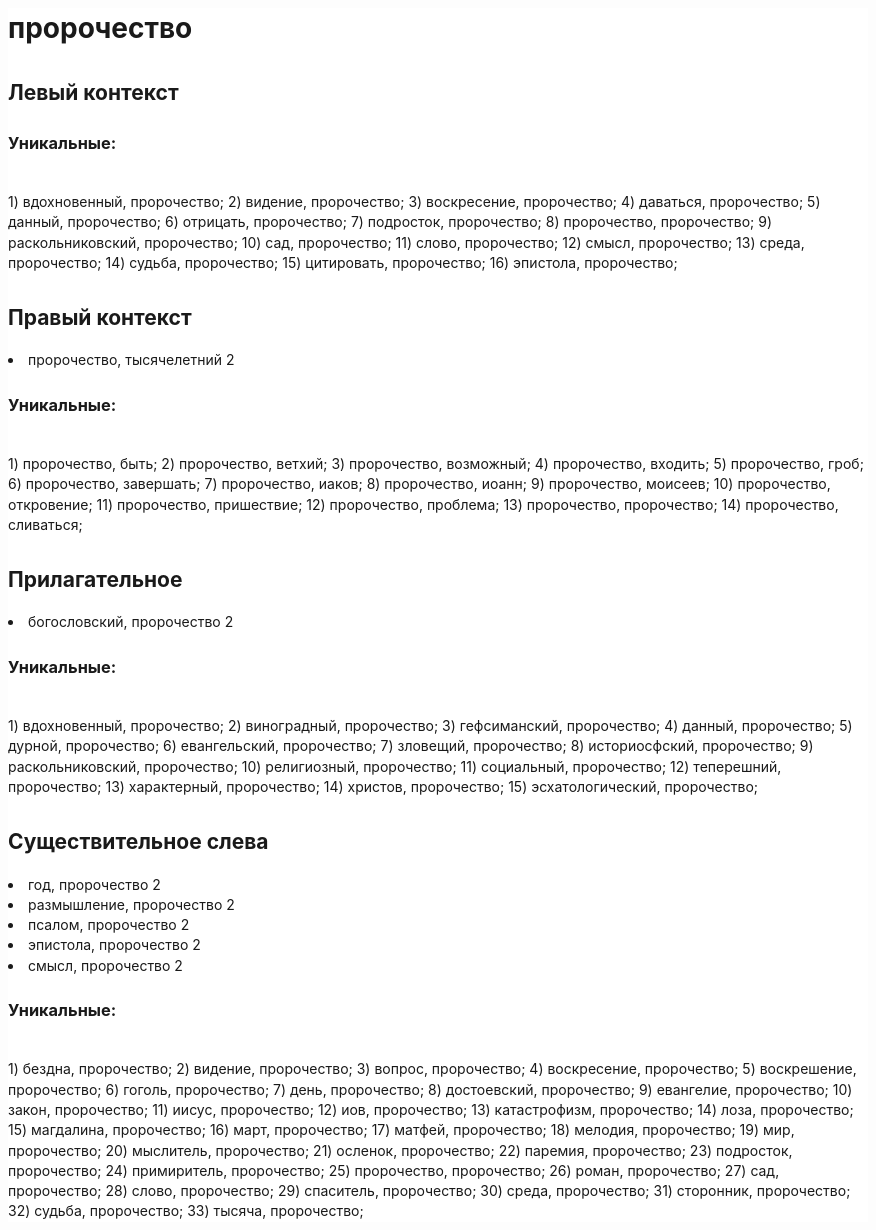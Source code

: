 # пророчество
## Левый контекст

### Уникальные:
<br>1) вдохновенный, пророчество; 2) видение, пророчество; 3) воскресение, пророчество; 4) даваться, пророчество; 5) данный, пророчество; 6) отрицать, пророчество; 7) подросток, пророчество; 8) пророчество, пророчество; 9) раскольниковский, пророчество; 10) сад, пророчество; 11) слово, пророчество; 12) смысл, пророчество; 13) среда, пророчество; 14) судьба, пророчество; 15) цитировать, пророчество; 16) эпистола, пророчество; 

## Правый контекст
<li>пророчество, тысячелетний 2</li>

### Уникальные:
<br>1) пророчество, быть; 2) пророчество, ветхий; 3) пророчество, возможный; 4) пророчество, входить; 5) пророчество, гроб; 6) пророчество, завершать; 7) пророчество, иаков; 8) пророчество, иоанн; 9) пророчество, моисеев; 10) пророчество, откровение; 11) пророчество, пришествие; 12) пророчество, проблема; 13) пророчество, пророчество; 14) пророчество, сливаться; 

## Прилагательное
<li>богословский, пророчество 2</li>

### Уникальные:
<br>1) вдохновенный, пророчество; 2) виноградный, пророчество; 3) гефсиманский, пророчество; 4) данный, пророчество; 5) дурной, пророчество; 6) евангельский, пророчество; 7) зловещий, пророчество; 8) историосфский, пророчество; 9) раскольниковский, пророчество; 10) религиозный, пророчество; 11) социальный, пророчество; 12) теперешний, пророчество; 13) характерный, пророчество; 14) христов, пророчество; 15) эсхатологический, пророчество; 

## Существительное слева
<li>год, пророчество 2</li>
<li>размышление, пророчество 2</li>
<li>псалом, пророчество 2</li>
<li>эпистола, пророчество 2</li>
<li>смысл, пророчество 2</li>

### Уникальные:
<br>1) бездна, пророчество; 2) видение, пророчество; 3) вопрос, пророчество; 4) воскресение, пророчество; 5) воскрешение, пророчество; 6) гоголь, пророчество; 7) день, пророчество; 8) достоевский, пророчество; 9) евангелие, пророчество; 10) закон, пророчество; 11) иисус, пророчество; 12) иов, пророчество; 13) катастрофизм, пророчество; 14) лоза, пророчество; 15) магдалина, пророчество; 16) март, пророчество; 17) матфей, пророчество; 18) мелодия, пророчество; 19) мир, пророчество; 20) мыслитель, пророчество; 21) осленок, пророчество; 22) паремия, пророчество; 23) подросток, пророчество; 24) примиритель, пророчество; 25) пророчество, пророчество; 26) роман, пророчество; 27) сад, пророчество; 28) слово, пророчество; 29) спаситель, пророчество; 30) среда, пророчество; 31) сторонник, пророчество; 32) судьба, пророчество; 33) тысяча, пророчество; 
